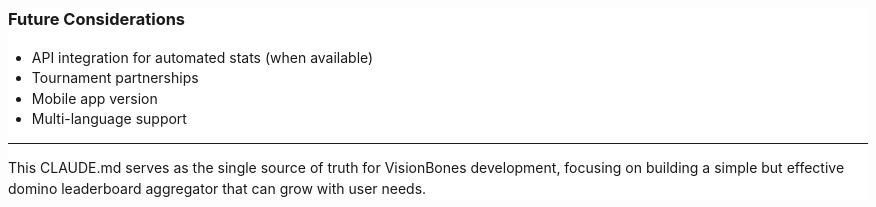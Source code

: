 ### Future Considerations
- API integration for automated stats (when available)
- Tournament partnerships
- Mobile app version
- Multi-language support

---

This CLAUDE.md serves as the single source of truth for VisionBones development, focusing on building a simple but effective domino leaderboard aggregator that can grow with user needs.